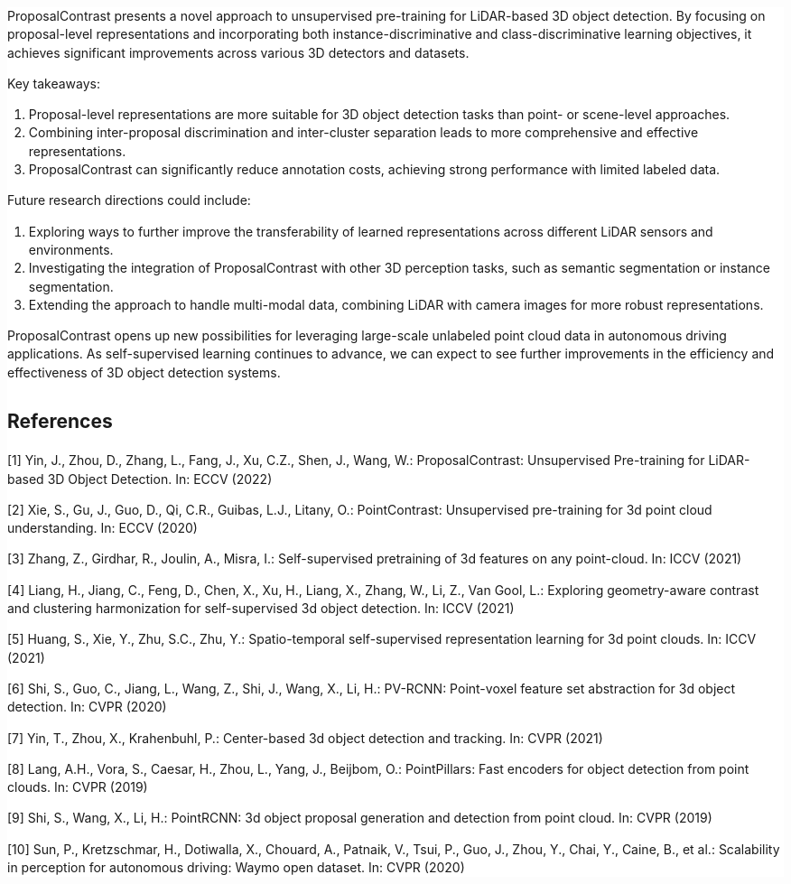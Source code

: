 ProposalContrast presents a novel approach to unsupervised pre-training for LiDAR-based 3D object detection. By focusing on proposal-level representations and incorporating both instance-discriminative and class-discriminative learning objectives, it achieves significant improvements across various 3D detectors and datasets.

Key takeaways:
1. Proposal-level representations are more suitable for 3D object detection tasks than point- or scene-level approaches.
2. Combining inter-proposal discrimination and inter-cluster separation leads to more comprehensive and effective representations.
3. ProposalContrast can significantly reduce annotation costs, achieving strong performance with limited labeled data.

Future research directions could include:
1. Exploring ways to further improve the transferability of learned representations across different LiDAR sensors and environments.
2. Investigating the integration of ProposalContrast with other 3D perception tasks, such as semantic segmentation or instance segmentation.
3. Extending the approach to handle multi-modal data, combining LiDAR with camera images for more robust representations.

ProposalContrast opens up new possibilities for leveraging large-scale unlabeled point cloud data in autonomous driving applications. As self-supervised learning continues to advance, we can expect to see further improvements in the efficiency and effectiveness of 3D object detection systems.

## References

[1] Yin, J., Zhou, D., Zhang, L., Fang, J., Xu, C.Z., Shen, J., Wang, W.: ProposalContrast: Unsupervised Pre-training for LiDAR-based 3D Object Detection. In: ECCV (2022)

[2] Xie, S., Gu, J., Guo, D., Qi, C.R., Guibas, L.J., Litany, O.: PointContrast: Unsupervised pre-training for 3d point cloud understanding. In: ECCV (2020)

[3] Zhang, Z., Girdhar, R., Joulin, A., Misra, I.: Self-supervised pretraining of 3d features on any point-cloud. In: ICCV (2021)

[4] Liang, H., Jiang, C., Feng, D., Chen, X., Xu, H., Liang, X., Zhang, W., Li, Z., Van Gool, L.: Exploring geometry-aware contrast and clustering harmonization for self-supervised 3d object detection. In: ICCV (2021)

[5] Huang, S., Xie, Y., Zhu, S.C., Zhu, Y.: Spatio-temporal self-supervised representation learning for 3d point clouds. In: ICCV (2021)

[6] Shi, S., Guo, C., Jiang, L., Wang, Z., Shi, J., Wang, X., Li, H.: PV-RCNN: Point-voxel feature set abstraction for 3d object detection. In: CVPR (2020)

[7] Yin, T., Zhou, X., Krahenbuhl, P.: Center-based 3d object detection and tracking. In: CVPR (2021)

[8] Lang, A.H., Vora, S., Caesar, H., Zhou, L., Yang, J., Beijbom, O.: PointPillars: Fast encoders for object detection from point clouds. In: CVPR (2019)

[9] Shi, S., Wang, X., Li, H.: PointRCNN: 3d object proposal generation and detection from point cloud. In: CVPR (2019)

[10] Sun, P., Kretzschmar, H., Dotiwalla, X., Chouard, A., Patnaik, V., Tsui, P., Guo, J., Zhou, Y., Chai, Y., Caine, B., et al.: Scalability in perception for autonomous driving: Waymo open dataset. In: CVPR (2020)
